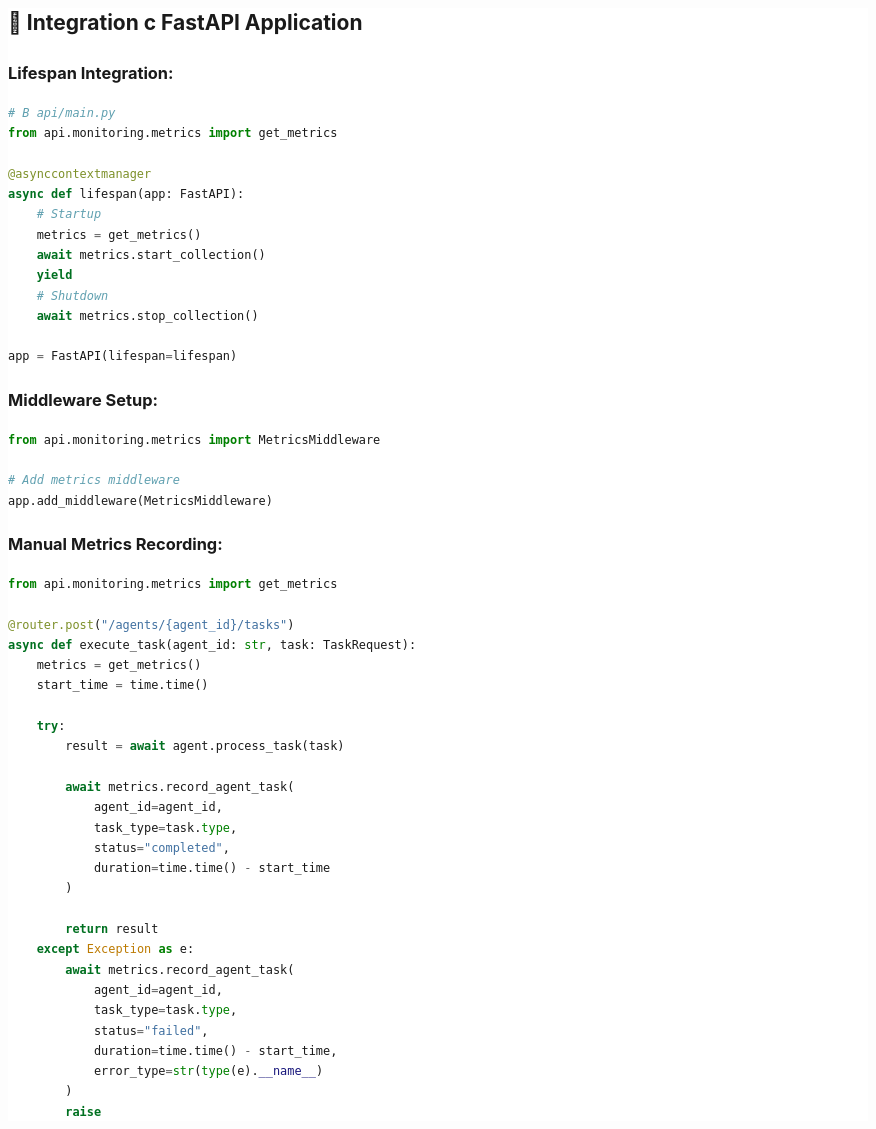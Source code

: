 ## 🔄 Integration с FastAPI Application

### **Lifespan Integration:**
```python
# В api/main.py
from api.monitoring.metrics import get_metrics

@asynccontextmanager
async def lifespan(app: FastAPI):
    # Startup
    metrics = get_metrics()
    await metrics.start_collection()
    yield
    # Shutdown
    await metrics.stop_collection()

app = FastAPI(lifespan=lifespan)
```

### **Middleware Setup:**
```python
from api.monitoring.metrics import MetricsMiddleware

# Add metrics middleware
app.add_middleware(MetricsMiddleware)
```

### **Manual Metrics Recording:**
```python
from api.monitoring.metrics import get_metrics

@router.post("/agents/{agent_id}/tasks")
async def execute_task(agent_id: str, task: TaskRequest):
    metrics = get_metrics()
    start_time = time.time()
    
    try:
        result = await agent.process_task(task)
        
        await metrics.record_agent_task(
            agent_id=agent_id,
            task_type=task.type,
            status="completed",
            duration=time.time() - start_time
        )
        
        return result
    except Exception as e:
        await metrics.record_agent_task(
            agent_id=agent_id,
            task_type=task.type,
            status="failed",
            duration=time.time() - start_time,
            error_type=str(type(e).__name__)
        )
        raise
```
